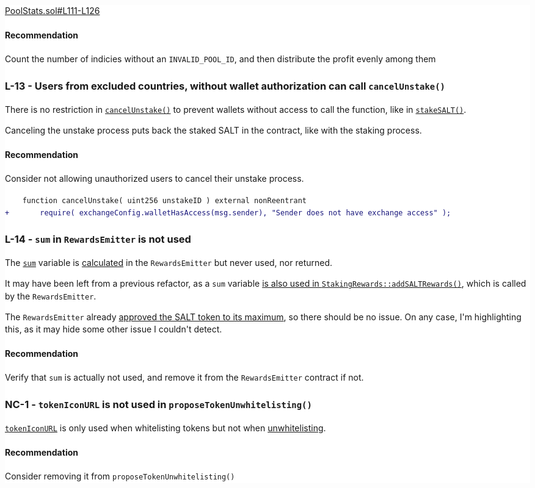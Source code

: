 [PoolStats.sol#L111-L126](https://github.com/code-423n4/2024-01-salty/blob/53516c2cdfdfacb662cdea6417c52f23c94d5b5b/src/pools/PoolStats.sol#L111-L126)

#### Recommendation

Count the number of indicies without an `INVALID_POOL_ID`, and then distribute the profit evenly among them

### L-13 - Users from excluded countries, without wallet authorization can call `cancelUnstake()`

There is no restriction in [`cancelUnstake()`](https://github.com/code-423n4/2024-01-salty/blob/53516c2cdfdfacb662cdea6417c52f23c94d5b5b/src/staking/Staking.sol#L84-L97) to prevent wallets without access to call the function, like in [`stakeSALT()`](https://github.com/code-423n4/2024-01-salty/blob/53516c2cdfdfacb662cdea6417c52f23c94d5b5b/src/staking/Staking.sol#L43).

Canceling the unstake process puts back the staked SALT in the contract, like with the staking process.

#### Recommendation

Consider not allowing unauthorized users to cancel their unstake process.

```diff
    function cancelUnstake( uint256 unstakeID ) external nonReentrant
+       require( exchangeConfig.walletHasAccess(msg.sender), "Sender does not have exchange access" );
```

### L-14 - `sum` in `RewardsEmitter` is not used

The [`sum`](https://github.com/code-423n4/2024-01-salty/blob/53516c2cdfdfacb662cdea6417c52f23c94d5b5b/src/rewards/RewardsEmitter.sol#L115) variable is [calculated](https://github.com/code-423n4/2024-01-salty/blob/53516c2cdfdfacb662cdea6417c52f23c94d5b5b/src/rewards/RewardsEmitter.sol#L128) in the `RewardsEmitter` but never used, nor returned.

It may have been left from a previous refactor, as a `sum` variable [is also used in `StakingRewards::addSALTRewards()`](https://github.com/code-423n4/2024-01-salty/blob/53516c2cdfdfacb662cdea6417c52f23c94d5b5b/src/staking/StakingRewards.sol#L201-L204), which is called by the `RewardsEmitter`.

The `RewardsEmitter` already [approved the SALT token to its maximum](https://github.com/code-423n4/2024-01-salty/blob/53516c2cdfdfacb662cdea6417c52f23c94d5b5b/src/rewards/RewardsEmitter.sol#L50), so there should be no issue. On any case, I'm highlighting this, as it may hide some other issue I couldn't detect.

#### Recommendation

Verify that `sum` is actually not used, and remove it from the `RewardsEmitter` contract if not.

### NC-1 - `tokenIconURL` is not used in `proposeTokenUnwhitelisting()`

[`tokenIconURL`](https://github.com/code-423n4/2024-01-salty/blob/53516c2cdfdfacb662cdea6417c52f23c94d5b5b/src/dao/Proposals.sol#L180) is only used when whitelisting tokens but not when [unwhitelisting](https://github.com/code-423n4/2024-01-salty/blob/53516c2cdfdfacb662cdea6417c52f23c94d5b5b/src/dao/DAO.sol#L157-L164).

#### Recommendation

Consider removing it from `proposeTokenUnwhitelisting()`